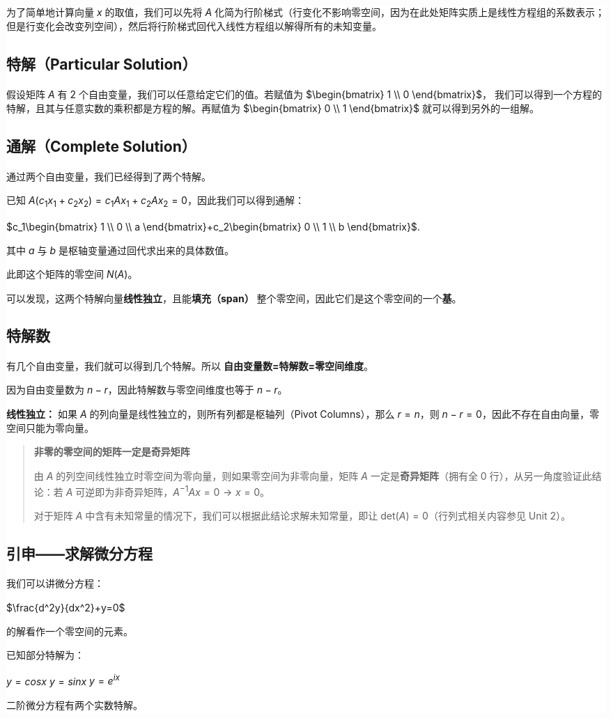 为了简单地计算向量 $x$ 的取值，我们可以先将 $A$ 化简为行阶梯式（行变化不影响零空间，因为在此处矩阵实质上是线性方程组的系数表示；但是行变化会改变列空间），然后将行阶梯式回代入线性方程组以解得所有的未知变量。

## 特解（Particular Solution）

假设矩阵 $A$ 有 2 个自由变量，我们可以任意给定它们的值。若赋值为 $\begin{bmatrix} 1 \\ 0 \end{bmatrix}$， 我们可以得到一个方程的特解，且其与任意实数的乘积都是方程的解。再赋值为 $\begin{bmatrix} 0 \\ 1 \end{bmatrix}$ 就可以得到另外的一组解。



## 通解（Complete Solution）

通过两个自由变量，我们已经得到了两个特解。

已知 $A(c_1x_1+c_2x_2)=c_1Ax_1+c_2Ax_2=0$，因此我们可以得到通解：

$c_1\begin{bmatrix} 1 \\ 0 \\ a \end{bmatrix}+c_2\begin{bmatrix} 0 \\ 1 \\ b \end{bmatrix}$.

其中 $a$ 与 $b$ 是枢轴变量通过回代求出来的具体数值。

此即这个矩阵的零空间 $N(A)$。



可以发现，这两个特解向量**线性独立**，且能**填充（span）** 整个零空间，因此它们是这个零空间的一个**基**。



## 特解数

有几个自由变量，我们就可以得到几个特解。所以 **自由变量数=特解数=零空间维度**。

因为自由变量数为 $n-r$，因此特解数与零空间维度也等于 $n-r$。

**线性独立：** 如果 $A$ 的列向量是线性独立的，则所有列都是枢轴列（Pivot Columns），那么 $r=n$，则 $n-r=0$，因此不存在自由向量，零空间只能为零向量。



> **非零的零空间的矩阵一定是奇异矩阵**
>
> 由 $A$ 的列空间线性独立时零空间为零向量，则如果零空间为非零向量，矩阵 $A$ 一定是**奇异矩阵**（拥有全 0 行），从另一角度验证此结论：若 $A$ 可逆即为非奇异矩阵，$A^{-1}Ax=0\to x=0$。
>
> 对于矩阵 $A$ 中含有未知常量的情况下，我们可以根据此结论求解未知常量，即让 $\text{det}(A)=0$（行列式相关内容参见 Unit 2）。





## 引申——求解微分方程

我们可以讲微分方程：

$\frac{d^2y}{dx^2}+y=0$ 

的解看作一个零空间的元素。

已知部分特解为：

$y=cosx$   $y=sinx$   $y=e^{ix}$

二阶微分方程有两个实数特解。
